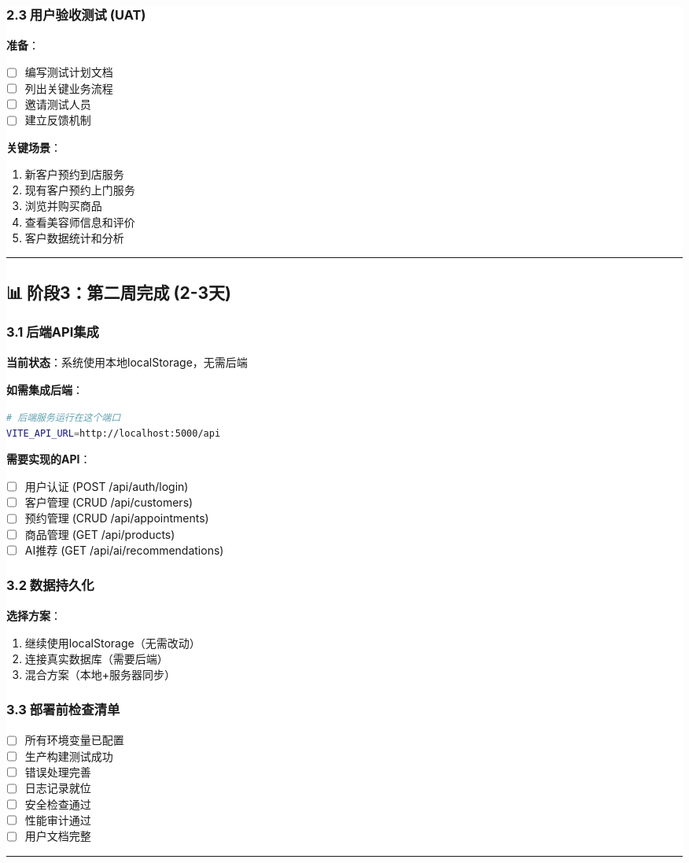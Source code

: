 ### 2.3 用户验收测试 (UAT)

**准备**：
- [ ] 编写测试计划文档
- [ ] 列出关键业务流程
- [ ] 邀请测试人员
- [ ] 建立反馈机制

**关键场景**：
1. 新客户预约到店服务
2. 现有客户预约上门服务
3. 浏览并购买商品
4. 查看美容师信息和评价
5. 客户数据统计和分析

---

## 📊 阶段3：第二周完成 (2-3天)

### 3.1 后端API集成

**当前状态**：系统使用本地localStorage，无需后端

**如需集成后端**：
```bash
# 后端服务运行在这个端口
VITE_API_URL=http://localhost:5000/api
```

**需要实现的API**：
- [ ] 用户认证 (POST /api/auth/login)
- [ ] 客户管理 (CRUD /api/customers)
- [ ] 预约管理 (CRUD /api/appointments)
- [ ] 商品管理 (GET /api/products)
- [ ] AI推荐 (GET /api/ai/recommendations)

### 3.2 数据持久化

**选择方案**：
1. 继续使用localStorage（无需改动）
2. 连接真实数据库（需要后端）
3. 混合方案（本地+服务器同步）

### 3.3 部署前检查清单

- [ ] 所有环境变量已配置
- [ ] 生产构建测试成功
- [ ] 错误处理完善
- [ ] 日志记录就位
- [ ] 安全检查通过
- [ ] 性能审计通过
- [ ] 用户文档完整

---